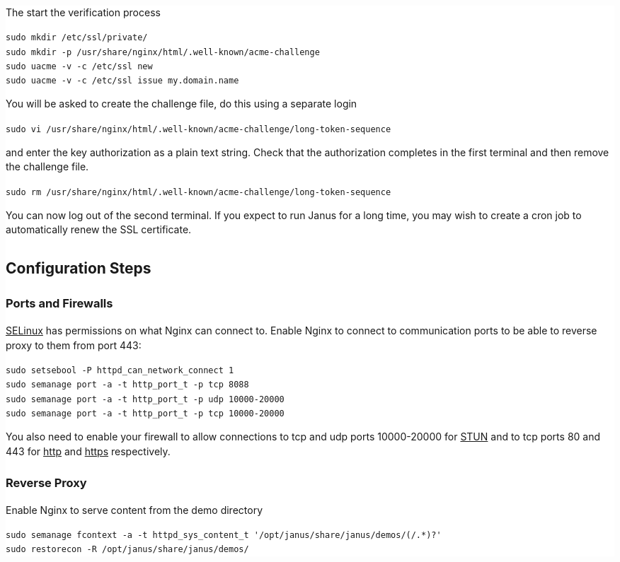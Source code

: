 The start the verification process

```
sudo mkdir /etc/ssl/private/
sudo mkdir -p /usr/share/nginx/html/.well-known/acme-challenge
sudo uacme -v -c /etc/ssl new
sudo uacme -v -c /etc/ssl issue my.domain.name
```

You will be asked to create the challenge file, do this using a separate
login

```
sudo vi /usr/share/nginx/html/.well-known/acme-challenge/long-token-sequence
```

and enter the key authorization as a plain text string. Check that the
authorization completes in the first terminal and then remove the challenge file.

```
sudo rm /usr/share/nginx/html/.well-known/acme-challenge/long-token-sequence
```

You can now log out of the second terminal. If you expect to
run Janus for a long time, you may wish to create a cron job
to automatically renew the SSL certificate.

## Configuration Steps

### Ports and Firewalls

[SELinux](https://en.wikipedia.org/wiki/Security-Enhanced_Linux)
has permissions on what Nginx can connect to. Enable Nginx to
connect to communication ports to be able to reverse proxy to them from
port 443:

```
sudo setsebool -P httpd_can_network_connect 1
sudo semanage port -a -t http_port_t -p tcp 8088
sudo semanage port -a -t http_port_t -p udp 10000-20000
sudo semanage port -a -t http_port_t -p tcp 10000-20000
```

You also need to enable your firewall to allow connections to
tcp and udp ports 10000-20000 for [STUN](https://en.wikipedia.org/wiki/STUN)
and to tcp ports 80 and 443 for [http](https://en.wikipedia.org/wiki/HTTP)
and [https](https://en.wikipedia.org/wiki/HTTPS) respectively.

### Reverse Proxy

Enable Nginx to serve content from the demo directory

```
sudo semanage fcontext -a -t httpd_sys_content_t '/opt/janus/share/janus/demos/(/.*)?'
sudo restorecon -R /opt/janus/share/janus/demos/
```
